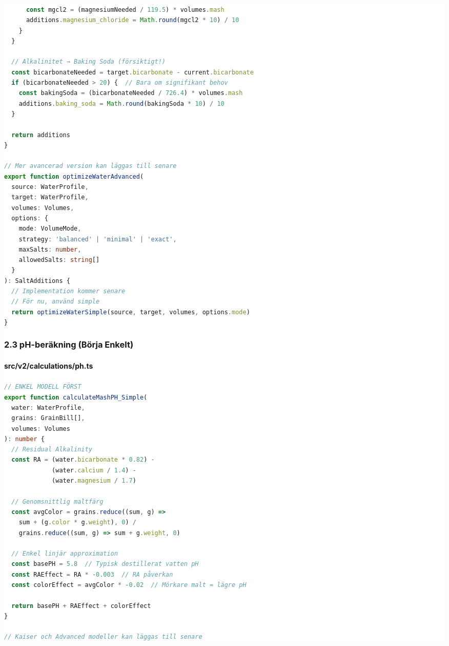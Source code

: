 ```typescript
      const mgcl2 = (magnesiumNeeded / 119.5) * volumes.mash
      additions.magnesium_chloride = Math.round(mgcl2 * 10) / 10
    }
  }
  
  // Alkalinitet → Baking Soda (försiktigt!)
  const bicarbonateNeeded = target.bicarbonate - current.bicarbonate
  if (bicarbonateNeeded > 20) {  // Bara om signifikant behov
    const bakingSoda = (bicarbonateNeeded / 726.4) * volumes.mash
    additions.baking_soda = Math.round(bakingSoda * 10) / 10
  }
  
  return additions
}

// Mer avancerad version kan läggas till senare
export function optimizeWaterAdvanced(
  source: WaterProfile,
  target: WaterProfile,
  volumes: Volumes,
  options: {
    mode: VolumeMode,
    strategy: 'balanced' | 'minimal' | 'exact',
    maxSalts: number,
    allowedSalts: string[]
  }
): SaltAdditions {
  // Implementation kommer senare
  // För nu, använd simple
  return optimizeWaterSimple(source, target, volumes, options.mode)
}
```

### 2.3 pH-beräkning (Börja Enkelt)

#### src/v2/calculations/ph.ts
```typescript
// ENKEL MODELL FÖRST
export function calculateMashPH_Simple(
  water: WaterProfile,
  grains: GrainBill[],
  volumes: Volumes
): number {
  // Residual Alkalinity
  const RA = (water.bicarbonate * 0.82) - 
             (water.calcium / 1.4) - 
             (water.magnesium / 1.7)
  
  // Genomsnittlig maltfärg
  const avgColor = grains.reduce((sum, g) => 
    sum + (g.color * g.weight), 0) / 
    grains.reduce((sum, g) => sum + g.weight, 0)
  
  // Enkel linjär approximation
  const basePH = 5.8  // Typisk destillerat vatten pH
  const RAEffect = RA * -0.003  // RA påverkan
  const colorEffect = avgColor * -0.02  // Mörkare malt = lägre pH
  
  return basePH + RAEffect + colorEffect
}

// Kaiser och Advanced modeller kan läggas till senare
```
